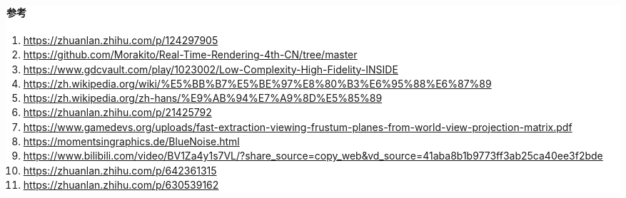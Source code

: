 #### 参考
1. https://zhuanlan.zhihu.com/p/124297905
2. https://github.com/Morakito/Real-Time-Rendering-4th-CN/tree/master
3. https://www.gdcvault.com/play/1023002/Low-Complexity-High-Fidelity-INSIDE
4. https://zh.wikipedia.org/wiki/%E5%BB%B7%E5%BE%97%E8%80%B3%E6%95%88%E6%87%89
5. https://zh.wikipedia.org/zh-hans/%E9%AB%94%E7%A9%8D%E5%85%89
6. https://zhuanlan.zhihu.com/p/21425792
7. https://www.gamedevs.org/uploads/fast-extraction-viewing-frustum-planes-from-world-view-projection-matrix.pdf
8. https://momentsingraphics.de/BlueNoise.html
9. https://www.bilibili.com/video/BV1Za4y1s7VL/?share_source=copy_web&vd_source=41aba8b1b9773ff3ab25ca40ee3f2bde
10. https://zhuanlan.zhihu.com/p/642361315
11. https://zhuanlan.zhihu.com/p/630539162
